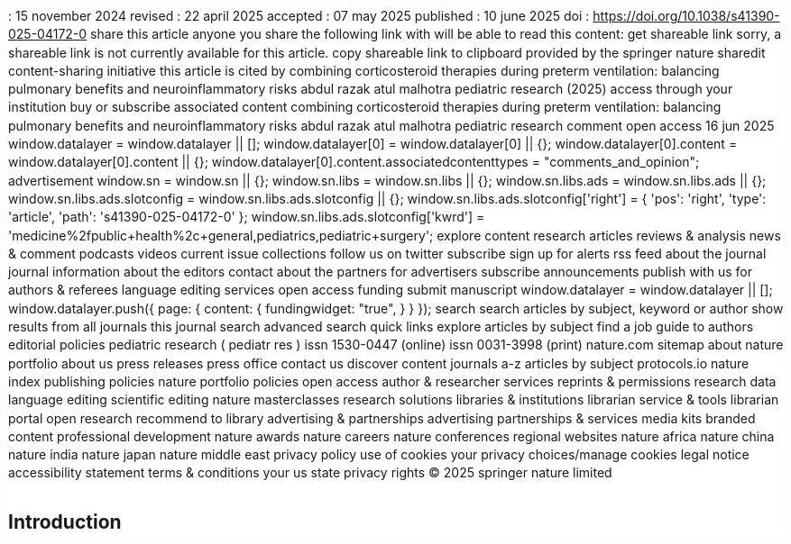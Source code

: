: 15 november 2024 revised : 22 april 2025 accepted : 07 may 2025 published : 10 june 2025 doi : https://doi.org/10.1038/s41390-025-04172-0 share this article anyone you share the following link with will be able to read this content: get shareable link sorry, a shareable link is not currently available for this article. copy shareable link to clipboard provided by the springer nature sharedit content-sharing initiative this article is cited by combining corticosteroid therapies during preterm ventilation: balancing pulmonary benefits and neuroinflammatory risks abdul razak atul malhotra pediatric research (2025) access through your institution buy or subscribe associated content combining corticosteroid therapies during preterm ventilation: balancing pulmonary benefits and neuroinflammatory risks abdul razak atul malhotra pediatric research comment open access 16 jun 2025 window.datalayer = window.datalayer || []; window.datalayer[0] = window.datalayer[0] || {}; window.datalayer[0].content = window.datalayer[0].content || {}; window.datalayer[0].content.associatedcontenttypes = "comments_and_opinion"; advertisement window.sn = window.sn || {}; window.sn.libs = window.sn.libs || {}; window.sn.libs.ads = window.sn.libs.ads || {}; window.sn.libs.ads.slotconfig = window.sn.libs.ads.slotconfig || {}; window.sn.libs.ads.slotconfig['right'] = { 'pos': 'right', 'type': 'article', 'path': 's41390-025-04172-0' }; window.sn.libs.ads.slotconfig['kwrd'] = 'medicine%2fpublic+health%2c+general,pediatrics,pediatric+surgery'; explore content research articles reviews &amp; analysis news &amp; comment podcasts videos current issue collections follow us on twitter subscribe sign up for alerts rss feed about the journal journal information about the editors contact about the partners for advertisers subscribe announcements publish with us for authors &amp; referees language editing services open access funding submit manuscript window.datalayer = window.datalayer || []; window.datalayer.push({ page: { content: { fundingwidget: "true", } } }); search search articles by subject, keyword or author show results from all journals this journal search advanced search quick links explore articles by subject find a job guide to authors editorial policies pediatric research ( pediatr res ) issn 1530-0447 (online) issn 0031-3998 (print) nature.com sitemap about nature portfolio about us press releases press office contact us discover content journals a-z articles by subject protocols.io nature index publishing policies nature portfolio policies open access author &amp; researcher services reprints &amp; permissions research data language editing scientific editing nature masterclasses research solutions libraries &amp; institutions librarian service &amp; tools librarian portal open research recommend to library advertising &amp; partnerships advertising partnerships &amp; services media kits branded content professional development nature awards nature careers nature conferences regional websites nature africa nature china nature india nature japan nature middle east privacy policy use of cookies your privacy choices/manage cookies legal notice accessibility statement terms &amp; conditions your us state privacy rights &copy; 2025 springer nature limited

## Introduction